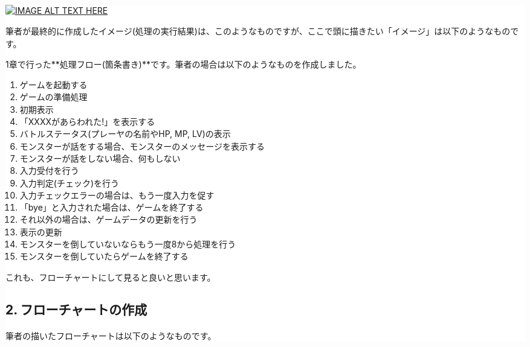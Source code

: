 [![IMAGE ALT TEXT HERE](https://img.youtube.com/vi/716dfk-eN7A/0.jpg)](https://www.youtube.com/watch?v=716dfk-eN7A)

筆者が最終的に作成したイメージ(処理の実行結果)は、このようなものですが、ここで頭に描きたい「イメージ」は以下のようなものです。

1章で行った**処理フロー(箇条書き)**です。筆者の場合は以下のようなものを作成しました。
1. ゲームを起動する
2. ゲームの準備処理
3. 初期表示
4. 「XXXXがあらわれた!」を表示する
5. バトルステータス(プレーヤの名前やHP, MP, LV)の表示
6. モンスターが話をする場合、モンスターのメッセージを表示する
7. モンスターが話をしない場合、何もしない
8. 入力受付を行う
9. 入力判定(チェック)を行う
10. 入力チェックエラーの場合は、もう一度入力を促す
11. 「bye」と入力された場合は、ゲームを終了する
12. それ以外の場合は、ゲームデータの更新を行う
13. 表示の更新
14. モンスターを倒していないならもう一度8から処理を行う
15. モンスターを倒していたらゲームを終了する

これも、フローチャートにして見ると良いと思います。

## 2. フローチャートの作成
筆者の描いたフローチャートは以下のようなものです。
